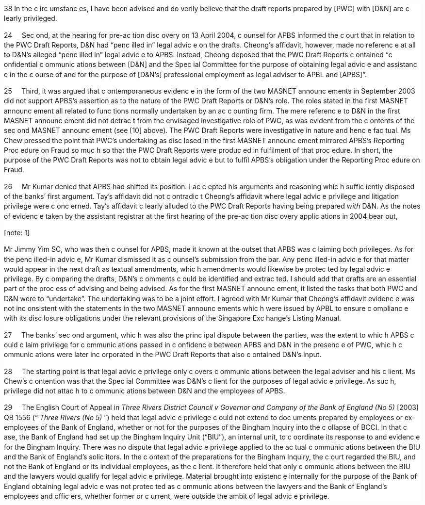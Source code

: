  38 In the c irc umstanc es, I have been advised and do verily believe that the draft reports prepared by [PWC] with [D&N] are c learly privileged. 

24     Sec ond, at the hearing for pre-ac tion disc overy on 13 April 2004, c ounsel for APBS informed the c ourt that in relation to the PWC Draft Reports, D&N had “penc illed in” legal advic e on the drafts. Cheong’s affidavit, however, made no referenc e at all to D&N’s alleged “penc illed in” legal advic e to APBS. Instead, Cheong deposed that the PWC Draft Reports c ontained “c onfidential c ommunic ations between [D&N] and the Spec ial Committee for the purpose of obtaining legal advic e and assistanc e in the c ourse of and for the purpose of [D&N’s] professional employment as legal adviser to APBL and [APBS]”. 

25     Third, it was argued that c ontemporaneous evidenc e in the form of the two MASNET announc ements in September 2003 did not support APBS’s assertion as to the nature of the PWC Draft Reports or D&N’s role. The roles stated in the first MASNET announc ement all related to func tions normally undertaken by an ac c ounting firm. The mere referenc e to D&N in the first MASNET announc ement did not detrac t from the envisaged investigative role of PWC, as was evident from the c ontents of the sec ond MASNET announc ement (see [10] above). The PWC Draft Reports were investigative in nature and henc e fac tual. Ms Chew pressed the point that PWC’s undertaking as disc losed in the first MASNET announc ement mirrored APBS’s Reporting Proc edure on Fraud so muc h so that the PWC Draft Reports were produc ed in fulfilment of that proc edure. In short, the purpose of the PWC Draft Reports was not to obtain legal advic e but to fulfil APBS’s obligation under the Reporting Proc edure on Fraud. 

26     Mr Kumar denied that APBS had shifted its position. I ac c epted his arguments and reasoning whic h suffic iently disposed of the banks’ first argument. Tay’s affidavit did not c ontradic t Cheong’s affidavit where legal advic e privilege and litigation privilege were c onc erned. Tay’s affidavit c learly alluded to the PWC Draft Reports having being prepared _with_ D&N. As the notes of evidenc e taken by the assistant registrar at the first hearing of the pre-ac tion disc overy applic ations in 2004 bear out, 

 [note: 1] 


Mr Jimmy Yim SC, who was then c ounsel for APBS, made it known at the outset that APBS was c laiming both privileges. As for the penc illed-in advic e, Mr Kumar dismissed it as c ounsel’s submission from the bar. Any penc illed-in advic e for that matter would appear in the next draft as textual amendments, whic h amendments would likewise be protec ted by legal advic e privilege. By c omparing the drafts, D&N’s c omments c ould be identified and extrac ted. I should add that drafts are an essential part of the proc ess of advising and being advised. As for the first MASNET announc ement, it listed the tasks that both PWC and D&N were to “undertake”. The undertaking was to be a joint effort. I agreed with Mr Kumar that Cheong’s affidavit evidenc e was not inc onsistent with the statements in the two MASNET announc ements whic h were issued by APBL to ensure c omplianc e with its disc losure obligations under the relevant provisions of the Singapore Exc hange’s Listing Manual. 

27     The banks’ sec ond argument, whic h was also the princ ipal dispute between the parties, was the extent to whic h APBS c ould c laim privilege for c ommunic ations passed in c onfidenc e between APBS and D&N in the presenc e of PWC, whic h c ommunic ations were later inc orporated in the PWC Draft Reports that also c ontained D&N’s input. 

28     The starting point is that legal advic e privilege only c overs c ommunic ations between the legal adviser and his c lient. Ms Chew’s c ontention was that the Spec ial Committee was D&N’s c lient for the purposes of legal advic e privilege. As suc h, privilege did not attac h to c ommunic ations between D&N and the employees of APBS. 

29     The English Court of Appeal in _Three Rivers District Council v Governor and Company of the Bank of England (No 5)_ [2003] QB 1556 (“ _Three Rivers (No 5)_ ”) held that legal advic e privilege c ould not extend to doc uments prepared by employees or ex-employees of the Bank of England, whether or not for the purposes of the Bingham Inquiry into the c ollapse of BCCI. In that c ase, the Bank of England had set up the Bingham Inquiry Unit (“BIU”), an internal unit, to c oordinate its response to and evidenc e for the Bingham Inquiry. There was no dispute that legal advic e privilege applied to the ac tual c ommunic ations between the BIU and the Bank of England’s solic itors. In the c ontext of the preparations for the Bingham Inquiry, the c ourt regarded the BIU, and not the Bank of England or its individual employees, as the c lient. It therefore held that only c ommunic ations between the BIU and the lawyers would qualify for legal advic e privilege. Material brought into existenc e internally for the purpose of the Bank of England obtaining legal advic e was not protec ted as c ommunic ations between the lawyers and the Bank of England’s employees and offic ers, whether former or c urrent, were outside the ambit of legal advic e privilege. 

